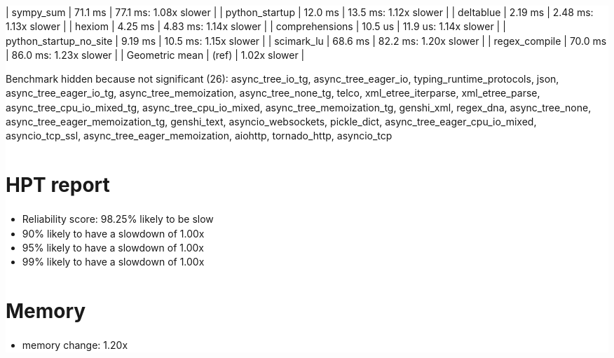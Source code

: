 | sympy_sum                        | 71.1 ms                                                                                                           | 77.1 ms: 1.08x slower                                                                                                 |
| python_startup                   | 12.0 ms                                                                                                           | 13.5 ms: 1.12x slower                                                                                                 |
| deltablue                        | 2.19 ms                                                                                                           | 2.48 ms: 1.13x slower                                                                                                 |
| hexiom                           | 4.25 ms                                                                                                           | 4.83 ms: 1.14x slower                                                                                                 |
| comprehensions                   | 10.5 us                                                                                                           | 11.9 us: 1.14x slower                                                                                                 |
| python_startup_no_site           | 9.19 ms                                                                                                           | 10.5 ms: 1.15x slower                                                                                                 |
| scimark_lu                       | 68.6 ms                                                                                                           | 82.2 ms: 1.20x slower                                                                                                 |
| regex_compile                    | 70.0 ms                                                                                                           | 86.0 ms: 1.23x slower                                                                                                 |
| Geometric mean                   | (ref)                                                                                                             | 1.02x slower                                                                                                          |

Benchmark hidden because not significant (26): async_tree_io_tg, async_tree_eager_io, typing_runtime_protocols, json, async_tree_eager_io_tg, async_tree_memoization, async_tree_none_tg, telco, xml_etree_iterparse, xml_etree_parse, async_tree_cpu_io_mixed_tg, async_tree_cpu_io_mixed, async_tree_memoization_tg, genshi_xml, regex_dna, async_tree_none, async_tree_eager_memoization_tg, genshi_text, asyncio_websockets, pickle_dict, async_tree_eager_cpu_io_mixed, asyncio_tcp_ssl, async_tree_eager_memoization, aiohttp, tornado_http, asyncio_tcp

# HPT report

- Reliability score: 98.25% likely to be slow
- 90% likely to have a slowdown of 1.00x
- 95% likely to have a slowdown of 1.00x
- 99% likely to have a slowdown of 1.00x

# Memory
- memory change: 1.20x